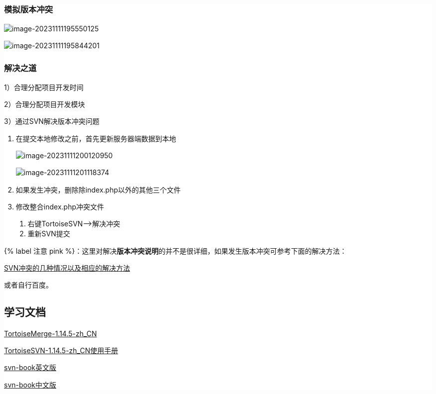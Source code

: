 ### 模拟版本冲突

![image-20231111195550125](https://raw.githubusercontent.com/lqyspace/mypic/master/PicBed/202311111955225.png)

![image-20231111195844201](https://raw.githubusercontent.com/lqyspace/mypic/master/PicBed/202311111958284.png)

### 解决之道

1）合理分配项目开发时间

2）合理分配项目开发模块

3）通过SVN解决版本冲突问题

1. 在提交本地修改之前，首先更新服务器端数据到本地

   ![image-20231111200120950](https://fastly.jsdelivr.net/gh/lqyspace/mypic@master/img1/202401151620590.png)

   ![image-20231111201118374](https://raw.githubusercontent.com/lqyspace/mypic/master/PicBed/202311112011420.png)

2. 如果发生冲突，删除除index.php以外的其他三个文件

3. 修改整合index.php冲突文件

   1. 右键TortoiseSVN——>解决冲突
   2. 重新SVN提交

{% label 注意 pink %}：这里对解决**版本冲突说明**的并不是很详细，如果发生版本冲突可参考下面的解决方法：

[SVN冲突的几种情况以及相应的解决方法](https://blog.csdn.net/Ha1f_Awake/article/details/125186251)

或者自行百度。

## 学习文档

[TortoiseMerge-1.14.5-zh_CN](https://cdn.jsdelivr.net/npm/lqyspace-assets/doc/svn/TortoiseMerge-1.14.5-zh_CN.pdf)

[TortoiseSVN-1.14.5-zh_CN使用手册](https://cdn.jsdelivr.net/npm/lqyspace-assets/doc/svn/TortoiseSVN-1.14.5-zh_CN.pdf)

[svn-book英文版](https://cdn.jsdelivr.net/npm/lqyspace-assets/doc/svn/svn-book_en.pdf)

[svn-book中文版](https://cdn.jsdelivr.net/npm/lqyspace-assets/doc/svn/svn-book_zh.pdf)
